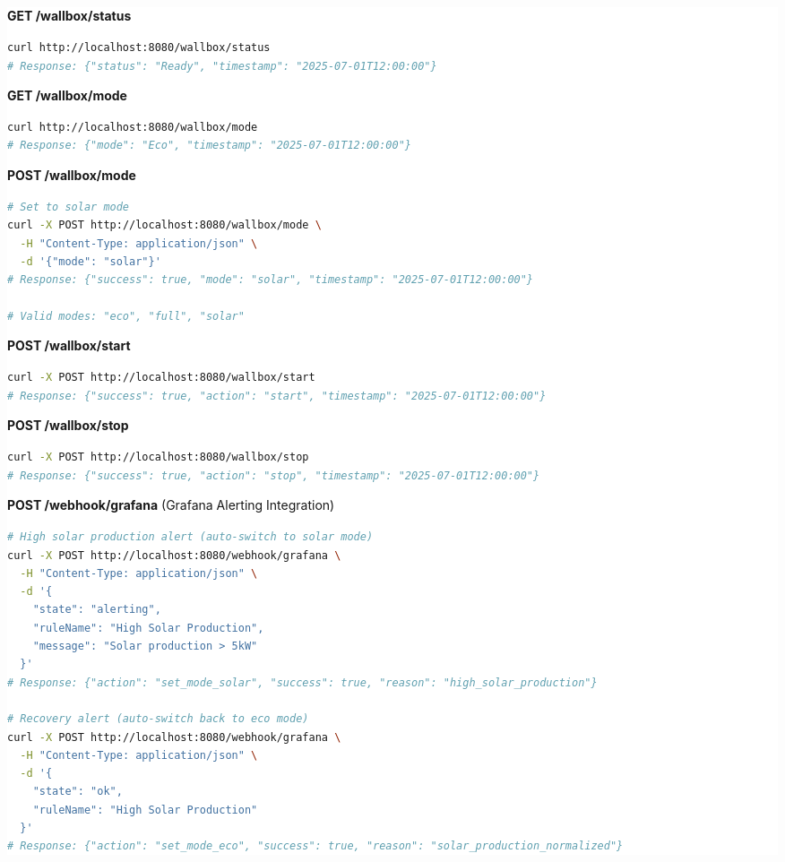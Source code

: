 **GET /wallbox/status**
```bash
curl http://localhost:8080/wallbox/status
# Response: {"status": "Ready", "timestamp": "2025-07-01T12:00:00"}
```

**GET /wallbox/mode**
```bash
curl http://localhost:8080/wallbox/mode
# Response: {"mode": "Eco", "timestamp": "2025-07-01T12:00:00"}
```

**POST /wallbox/mode**
```bash
# Set to solar mode
curl -X POST http://localhost:8080/wallbox/mode \
  -H "Content-Type: application/json" \
  -d '{"mode": "solar"}'
# Response: {"success": true, "mode": "solar", "timestamp": "2025-07-01T12:00:00"}

# Valid modes: "eco", "full", "solar"
```

**POST /wallbox/start**
```bash
curl -X POST http://localhost:8080/wallbox/start
# Response: {"success": true, "action": "start", "timestamp": "2025-07-01T12:00:00"}
```

**POST /wallbox/stop**
```bash
curl -X POST http://localhost:8080/wallbox/stop
# Response: {"success": true, "action": "stop", "timestamp": "2025-07-01T12:00:00"}
```

**POST /webhook/grafana** (Grafana Alerting Integration)
```bash
# High solar production alert (auto-switch to solar mode)
curl -X POST http://localhost:8080/webhook/grafana \
  -H "Content-Type: application/json" \
  -d '{
    "state": "alerting",
    "ruleName": "High Solar Production",
    "message": "Solar production > 5kW"
  }'
# Response: {"action": "set_mode_solar", "success": true, "reason": "high_solar_production"}

# Recovery alert (auto-switch back to eco mode)
curl -X POST http://localhost:8080/webhook/grafana \
  -H "Content-Type: application/json" \
  -d '{
    "state": "ok",
    "ruleName": "High Solar Production"
  }'
# Response: {"action": "set_mode_eco", "success": true, "reason": "solar_production_normalized"}
```
